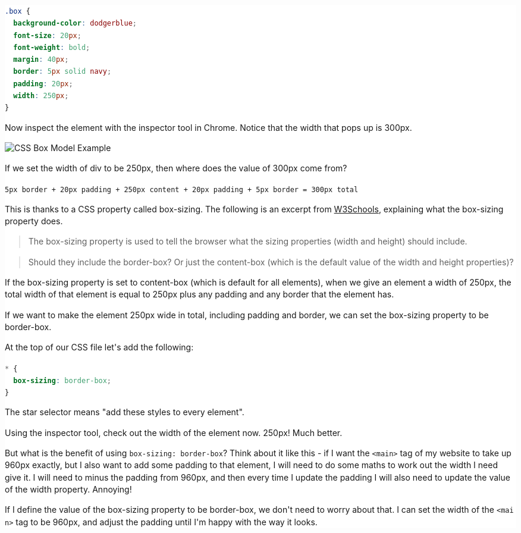 ```css
.box {
  background-color: dodgerblue;
  font-size: 20px;
  font-weight: bold;
  margin: 40px;
  border: 5px solid navy;
  padding: 20px;
  width: 250px;
}
```

Now inspect the element with the inspector tool in Chrome. Notice that the width that pops up is 300px.

![CSS Box Model Example](http://i.imgur.com/TInPhX6.png)

If we set the width of div to be 250px, then where does the value of 300px come from?

```
5px border + 20px padding + 250px content + 20px padding + 5px border = 300px total
```

This is thanks to a CSS property called box-sizing. The following is an excerpt from [W3Schools](http://www.w3schools.com/cssref/css3_pr_box-sizing.asp), explaining what the box-sizing property does. 

> The box-sizing property is used to tell the browser what the sizing properties (width and height) should include.

> Should they include the border-box? Or just the content-box (which is the default value of the width and height properties)?

If the box-sizing property is set to content-box (which is default for all elements), when we give an element a width of 250px, the total width of that element is equal to 250px plus any padding and any border that the element has. 

If we want to make the element 250px wide in total, including padding and border, we can set the box-sizing property to be border-box.

At the top of our CSS file let's add the following:

```css
* {
  box-sizing: border-box;
}
```

The star selector means "add these styles to every element".

Using the inspector tool, check out the width of the element now. 250px! Much better.

But what is the benefit of using `box-sizing: border-box`? Think about it like this - if I want the `<main>` tag of my website to take up 960px exactly, but I also want to add some padding to that element, I will need to do some maths to work out the width I need give it. I will need to minus the padding from 960px, and then every time I update the padding I will also need to update the value of the width property. Annoying!

If I define the value of the box-sizing property to be border-box, we don't need to worry about that. I can set the width of the `<main>` tag to be 960px, and adjust the padding until I'm happy with the way it looks.
